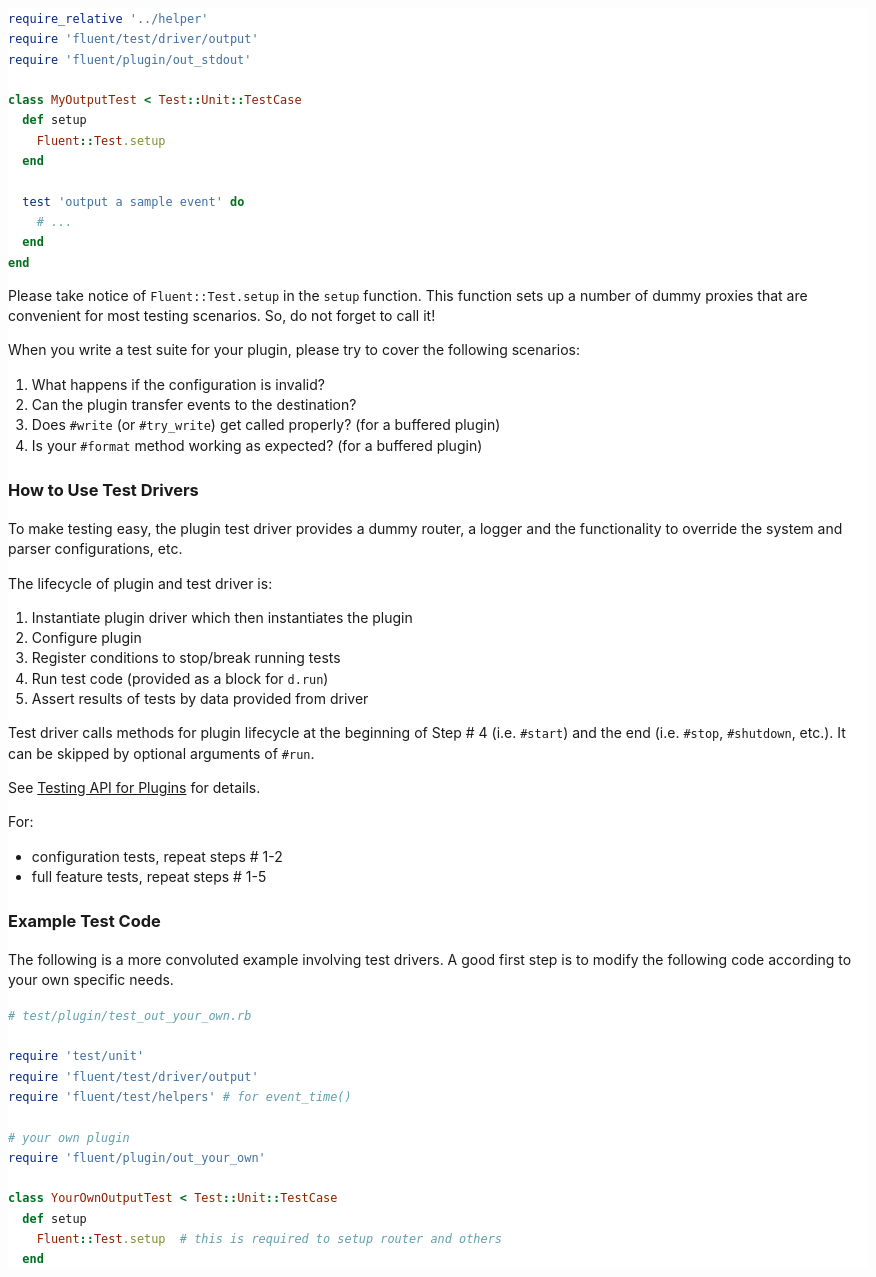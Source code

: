 ```ruby
require_relative '../helper'
require 'fluent/test/driver/output'
require 'fluent/plugin/out_stdout'

class MyOutputTest < Test::Unit::TestCase
  def setup
    Fluent::Test.setup
  end

  test 'output a sample event' do
    # ...
  end
end
```

Please take notice of `Fluent::Test.setup` in the `setup` function. This function sets up a number of dummy proxies that are convenient for most testing scenarios. So, do not forget to call it!

When you write a test suite for your plugin, please try to cover the following scenarios:

1. What happens if the configuration is invalid?
2. Can the plugin transfer events to the destination?
3. Does `#write` \(or `#try_write`\) get called properly? \(for a buffered plugin\)
4. Is your `#format` method working as expected? \(for a buffered plugin\)

### How to Use Test Drivers

To make testing easy, the plugin test driver provides a dummy router, a logger and the functionality to override the system and parser configurations, etc.

The lifecycle of plugin and test driver is:

1. Instantiate plugin driver which then instantiates the plugin
2. Configure plugin
3. Register conditions to stop/break running tests
4. Run test code \(provided as a block for `d.run`\)
5. Assert results of tests by data provided from driver

Test driver calls methods for plugin lifecycle at the beginning of Step \# 4 \(i.e. `#start`\) and the end \(i.e. `#stop`, `#shutdown`, etc.\). It can be skipped by optional arguments of `#run`.

See [Testing API for Plugins](plugin-test-code.md) for details.

For:

* configuration tests, repeat steps \# 1-2
* full feature tests, repeat steps \# 1-5

### Example Test Code

The following is a more convoluted example involving test drivers. A good first step is to modify the following code according to your own specific needs.

```ruby
# test/plugin/test_out_your_own.rb

require 'test/unit'
require 'fluent/test/driver/output'
require 'fluent/test/helpers' # for event_time()

# your own plugin
require 'fluent/plugin/out_your_own'

class YourOwnOutputTest < Test::Unit::TestCase
  def setup
    Fluent::Test.setup  # this is required to setup router and others
  end

```